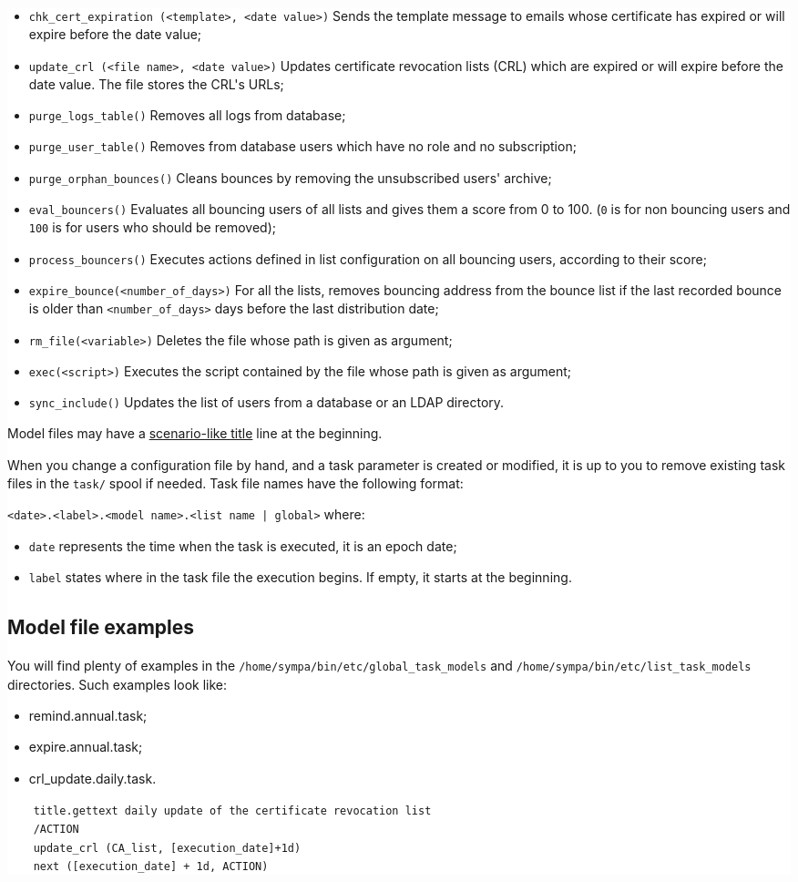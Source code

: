 -   `chk_cert_expiration (<template>, <date value>)`
    Sends the template message to emails whose certificate has expired or will expire before the date value;

-   `update_crl (<file name>, <date value>)`
    Updates certificate revocation lists (CRL) which are expired or will expire before the date value. The file stores the CRL's URLs;

-   `purge_logs_table()`
    Removes all logs from database;

-   `purge_user_table()`
    Removes from database users which have no role and no subscription;

-   `purge_orphan_bounces()`
    Cleans bounces by removing the unsubscribed users' archive;

-   `eval_bouncers()`
    Evaluates all bouncing users of all lists and gives them a score from 0 to 100. (`0` is for non bouncing users and `100` is for users who should be removed);

-   `process_bouncers()`
    Executes actions defined in list configuration on all bouncing users, according to their score;

-   `expire_bounce(<number_of_days>)`
    For all the lists, removes bouncing address from the bounce list if the last recorded bounce is older than `<number_of_days>` days before the last distribution date;

-   `rm_file(<variable>)`
    Deletes the file whose path is given as argument;

-   `exec(<script>)`
    Executes the script contained by the file whose path is given as argument;

-   `sync_include()`
    Updates the list of users from a database or an LDAP directory.

Model files may have a [scenario-like title](/manual/authorization-scenarios#scenario_title) line at the beginning.

When you change a configuration file by hand, and a task parameter is created or modified, it is up to you to remove existing task files in the `task/` spool if needed. Task file names have the following format:

`<date>.<label>.<model name>.<list name | global>` where:

-   `date` represents the time when the task is executed, it is an epoch date;

-   `label` states where in the task file the execution begins. If empty, it starts at the beginning.

Model file examples
-------------------

You will find plenty of examples in the `/home/sympa/bin/etc/global_task_models` and `/home/sympa/bin/etc/list_task_models` directories. Such examples look like:

-   remind.annual.task;

-   expire.annual.task;

-   crl\_update.daily.task.

``` code
    title.gettext daily update of the certificate revocation list
    /ACTION
    update_crl (CA_list, [execution_date]+1d)
    next ([execution_date] + 1d, ACTION)
```

